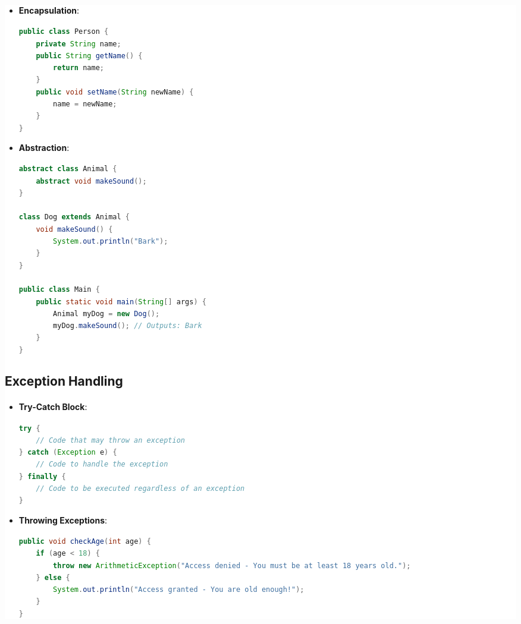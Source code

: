 - **Encapsulation**:
  ```java
  public class Person {
      private String name;
      public String getName() {
          return name;
      }
      public void setName(String newName) {
          name = newName;
      }
  }
  ```

- **Abstraction**:
  ```java
  abstract class Animal {
      abstract void makeSound();
  }

  class Dog extends Animal {
      void makeSound() {
          System.out.println("Bark");
      }
  }

  public class Main {
      public static void main(String[] args) {
          Animal myDog = new Dog();
          myDog.makeSound(); // Outputs: Bark
      }
  }
  ```

## Exception Handling
- **Try-Catch Block**:
  ```java
  try {
      // Code that may throw an exception
  } catch (Exception e) {
      // Code to handle the exception
  } finally {
      // Code to be executed regardless of an exception
  }
  ```

- **Throwing Exceptions**:
  ```java
  public void checkAge(int age) {
      if (age < 18) {
          throw new ArithmeticException("Access denied - You must be at least 18 years old.");
      } else {
          System.out.println("Access granted - You are old enough!");
      }
  }
  ```
